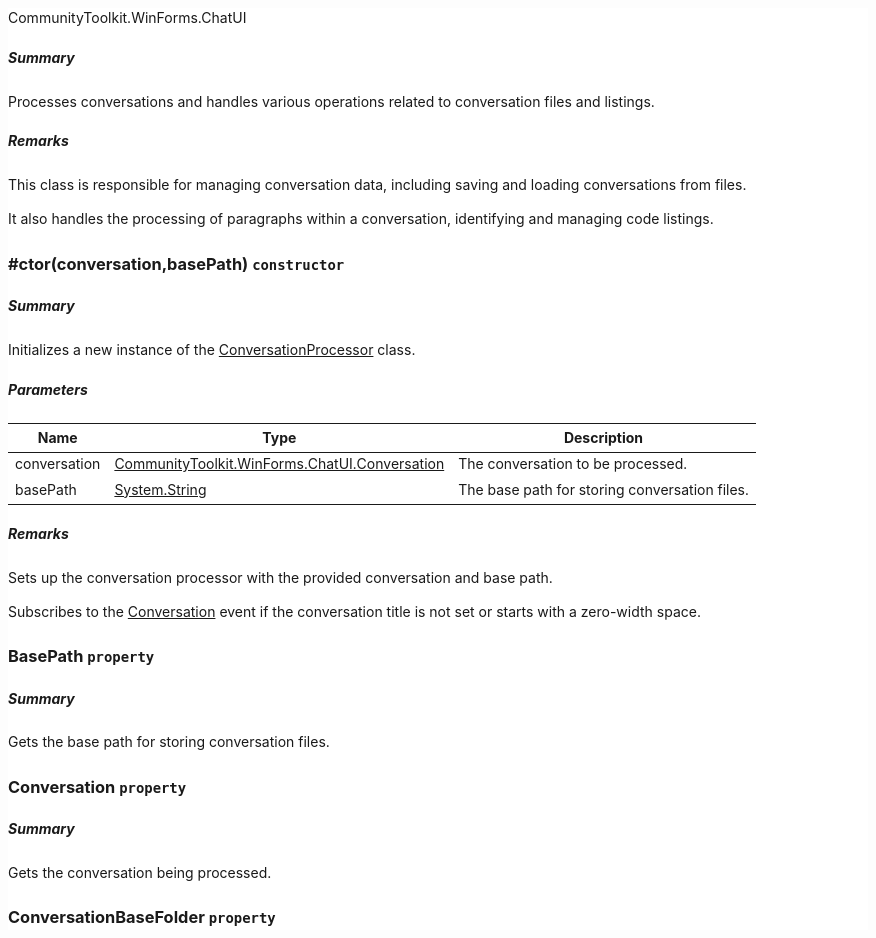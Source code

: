 CommunityToolkit.WinForms.ChatUI

##### Summary

Processes conversations and handles various operations related to conversation files and listings.

##### Remarks

This class is responsible for managing conversation data, including saving and loading conversations from files.

It also handles the processing of paragraphs within a conversation, identifying and managing code listings.

<a name='M-CommunityToolkit-WinForms-ChatUI-ConversationProcessor-#ctor-CommunityToolkit-WinForms-ChatUI-Conversation,System-String-'></a>
### #ctor(conversation,basePath) `constructor`

##### Summary

Initializes a new instance of the [ConversationProcessor](#T-CommunityToolkit-WinForms-ChatUI-ConversationProcessor 'CommunityToolkit.WinForms.ChatUI.ConversationProcessor') class.

##### Parameters

| Name | Type | Description |
| ---- | ---- | ----------- |
| conversation | [CommunityToolkit.WinForms.ChatUI.Conversation](#T-CommunityToolkit-WinForms-ChatUI-Conversation 'CommunityToolkit.WinForms.ChatUI.Conversation') | The conversation to be processed. |
| basePath | [System.String](http://msdn.microsoft.com/query/dev14.query?appId=Dev14IDEF1&l=EN-US&k=k:System.String 'System.String') | The base path for storing conversation files. |

##### Remarks

Sets up the conversation processor with the provided conversation and base path.

Subscribes to the [Conversation](#P-CommunityToolkit-WinForms-ChatUI-ConversationProcessor-Conversation 'CommunityToolkit.WinForms.ChatUI.ConversationProcessor.Conversation') event if the conversation 
title is not set or starts with a zero-width space.

<a name='P-CommunityToolkit-WinForms-ChatUI-ConversationProcessor-BasePath'></a>
### BasePath `property`

##### Summary

Gets the base path for storing conversation files.

<a name='P-CommunityToolkit-WinForms-ChatUI-ConversationProcessor-Conversation'></a>
### Conversation `property`

##### Summary

Gets the conversation being processed.

<a name='P-CommunityToolkit-WinForms-ChatUI-ConversationProcessor-ConversationBaseFolder'></a>
### ConversationBaseFolder `property`
